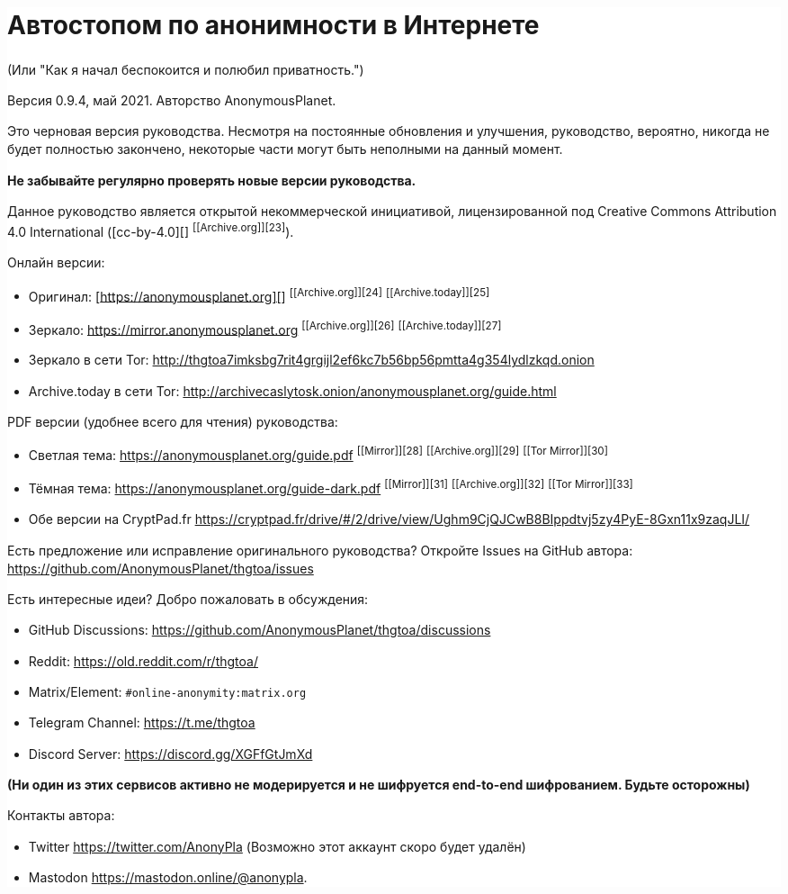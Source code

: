 # Автостопом по анонимности в Интернете

(Или "Как я начал беспокоится и полюбил приватность.")

Версия 0.9.4, май 2021. Авторство AnonymousPlanet.

Это черновая версия руководства. Несмотря на постоянные обновления и улучшения, руководство, вероятно, никогда не будет полностью закончено, некоторые части могут быть неполными на данный момент.

**Не забывайте регулярно проверять новые версии руководства.**

Данное руководство является открытой некоммерческой инициативой, лицензированной под Creative Commons Attribution 4.0 International ([cc-by-4.0][] <sup>[[Archive.org]][23]</sup>).

Онлайн версии:

-   Оригинал: [https://anonymousplanet.org][] <sup>[[Archive.org]][24]</sup> <sup>[[Archive.today]][25]</sup>

-   Зеркало: <https://mirror.anonymousplanet.org> <sup>[[Archive.org]][26]</sup> <sup>[[Archive.today]][27]</sup>

-   Зеркало в сети Tor: <http://thgtoa7imksbg7rit4grgijl2ef6kc7b56bp56pmtta4g354lydlzkqd.onion>

-   Archive.today в сети Tor: <http://archivecaslytosk.onion/anonymousplanet.org/guide.html>

PDF версии (удобнее всего для чтения) руководства:

-   Светлая тема: <https://anonymousplanet.org/guide.pdf> <sup>[[Mirror]][28]</sup> <sup>[[Archive.org]][29]</sup> <sup>[[Tor Mirror]][30]</sup>

-   Тёмная тема: <https://anonymousplanet.org/guide-dark.pdf> <sup>[[Mirror]][31]</sup> <sup>[[Archive.org]][32]</sup> <sup>[[Tor Mirror]][33]</sup>

-   Обе версии на CryptPad.fr <https://cryptpad.fr/drive/#/2/drive/view/Ughm9CjQJCwB8BIppdtvj5zy4PyE-8Gxn11x9zaqJLI/>

Есть предложение или исправление оригинального руководства? Откройте Issues на GitHub автора: <https://github.com/AnonymousPlanet/thgtoa/issues>

Есть интересные идеи? Добро пожаловать в обсуждения:

-   GitHub Discussions: <https://github.com/AnonymousPlanet/thgtoa/discussions>

-   Reddit: <https://old.reddit.com/r/thgtoa/>

-   Matrix/Element: ```#online-anonymity:matrix.org```

-   Telegram Channel: <https://t.me/thgtoa>

-   Discord Server: <https://discord.gg/XGFfGtJmXd>

**(Ни один из этих сервисов активно не модерируется и не шифруется end-to-end шифрованием. Будьте осторожны)**

Контакты автора:

-   Twitter <https://twitter.com/AnonyPla> (Возможно этот аккаунт скоро будет удалён)

-   Mastodon <https://mastodon.online/@anonypla>.
